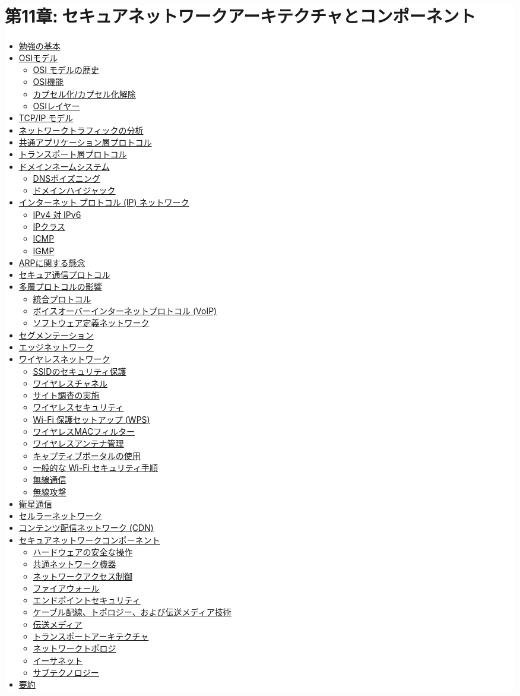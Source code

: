 # 第11章: セキュアネットワークアーキテクチャとコンポーネント

- [勉強の基本](#study-essentials)
- [OSIモデル](#osi-model)
  - [OSI モデルの歴史](#history-of-the-osi-model)
  - [OSI機能](#osi-functionality)
  - [カプセル化/カプセル化解除](#encapsulationdeencapsulation)
  - [OSIレイヤー](#osi-layers)
- [TCP/IP モデル](#tcpip-model)
- [ネットワークトラフィックの分析](#analyzing-network-traffic)
- [共通アプリケーション層プロトコル](#common-application-layer-protocols)
- [トランスポート層プロトコル](#transport-layer-protocols)
- [ドメインネームシステム](#domain-name-system)
  - [DNSポイズニング](#dns-poisoning)
  - [ドメインハイジャック](#domain-hijacking)
- [インターネット プロトコル (IP) ネットワーク](#internet-protocol-ip-networking)
  - [IPv4 対 IPv6](#ipv4-vs-ipv6)
  - [IPクラス](#ip-classes)
  - [ICMP](#icmp)
  - [IGMP](#igmp)
- [ARPに関する懸念](#arp-concerns)
- [セキュア通信プロトコル](#secure-communication-protocols)
- [多層プロトコルの影響](#implications-of-multilayer-protocols)
  - [統合プロトコル](#converged-protocols)
  - [ボイスオーバーインターネットプロトコル (VoIP)](#voice-over-internet-protocol-voip)
  - [ソフトウェア定義ネットワーク](#software-defined-network)
- [セグメンテーション](#segmentation)
- [エッジネットワーク](#edge-networks)
- [ワイヤレスネットワーク](#wireless-networks)
  - [SSIDのセキュリティ保護](#securing-the-ssid)
  - [ワイヤレスチャネル](#wireless-channels)
  - [サイト調査の実施](#conducting-a-site-survey)
  - [ワイヤレスセキュリティ](#wireless-security)
  - [Wi-Fi 保護セットアップ (WPS)](#wi-fi-protected-setup-wps)
  - [ワイヤレスMACフィルター](#wireless-mac-filter)
  - [ワイヤレスアンテナ管理](#wireless-antenna-management)
  - [キャプティブポータルの使用](#using-captive-portals)
  - [一般的な Wi-Fi セキュリティ手順](#general-wi-fi-security-procedure)
  - [無線通信](#wireless-communications)
  - [無線攻撃](#wireless-attacks)
- [衛星通信](#satellite-communications)
- [セルラーネットワーク](#cellur-networks)
- [コンテンツ配信ネットワーク (CDN)](#content-distribution-networks-cdns)
- [セキュアネットワークコンポーネント](#secure-network-components)
  - [ハードウェアの安全な操作](#secure-operation-of-hardware)
  - [共通ネットワーク機器](#common-network-equipment)
  - [ネットワークアクセス制御](#network-access-control)
  - [ファイアウォール](#firewalls)
  - [エンドポイントセキュリティ](#endpoint-security)
  - [ケーブル配線、トポロジー、および伝送メディア技術](#cabling-topology-and-transmission-media-technology)
  - [伝送メディア](#transmission-media)
  - [トランスポートアーキテクチャ](#transport-architecture)
  - [ネットワークトポロジ](#network-topologies)
  - [イーサネット](#ethernet)
  - [サブテクノロジー](#サブテクノロジー)
- [要約](#summary)
